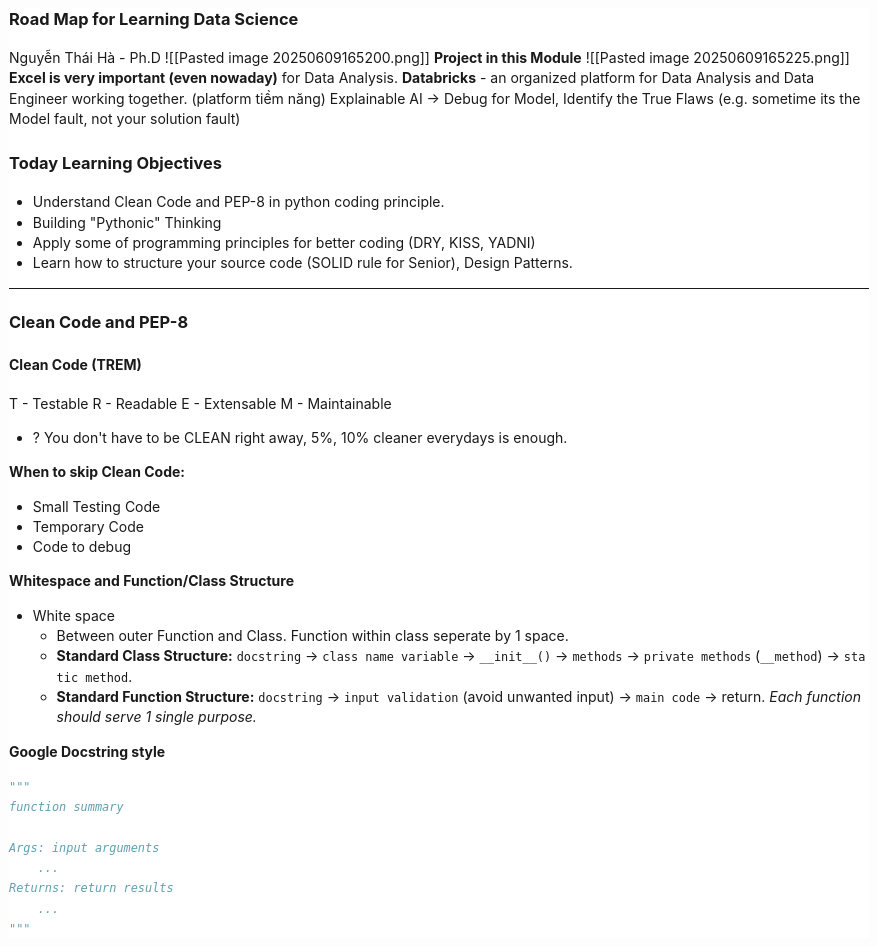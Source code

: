 
### Road Map for Learning Data Science 
Nguyễn Thái Hà - Ph.D
![[Pasted image 20250609165200.png]]
**Project in this Module** 
![[Pasted image 20250609165225.png]]
**Excel is very important (even nowaday)** for Data Analysis. 
**Databricks** - an organized platform for Data Analysis and Data Engineer working together. (platform tiềm năng)
Explainable AI -> Debug for Model, Identify the True Flaws (e.g. sometime its the Model fault, not your solution fault)

### Today Learning Objectives
+ Understand Clean Code and PEP-8 in python coding principle. 
+ Building "Pythonic" Thinking
+ Apply some of programming principles for better coding (DRY, KISS, YADNI)
+ Learn how to structure your source code (SOLID rule for Senior), Design Patterns. 

----
### Clean Code and PEP-8
#### Clean Code (TREM)
T - Testable 
R - Readable
E - Extensable 
M - Maintainable
+ ? You don't have to be CLEAN right away, 5%, 10% cleaner everydays is enough.

**When to skip Clean Code:** 
+ Small Testing Code
+ Temporary Code
+ Code to debug 

**Whitespace and Function/Class Structure**
+ White space 
	+ Between outer Function and Class. Function within class seperate by 1 space.  
	+ **Standard Class Structure:** `docstring` -> `class name variable` -> `__init__()` -> `methods` -> `private methods` (`__method`) -> `static method`.
	+ **Standard Function Structure:** `docstring` -> `input validation` (avoid unwanted input) -> `main code` -> return. *Each function should serve 1 single purpose.* 

**Google Docstring style**
```python
"""
function summary

Args: input arguments
	...
Returns: return results
	...
"""
```

